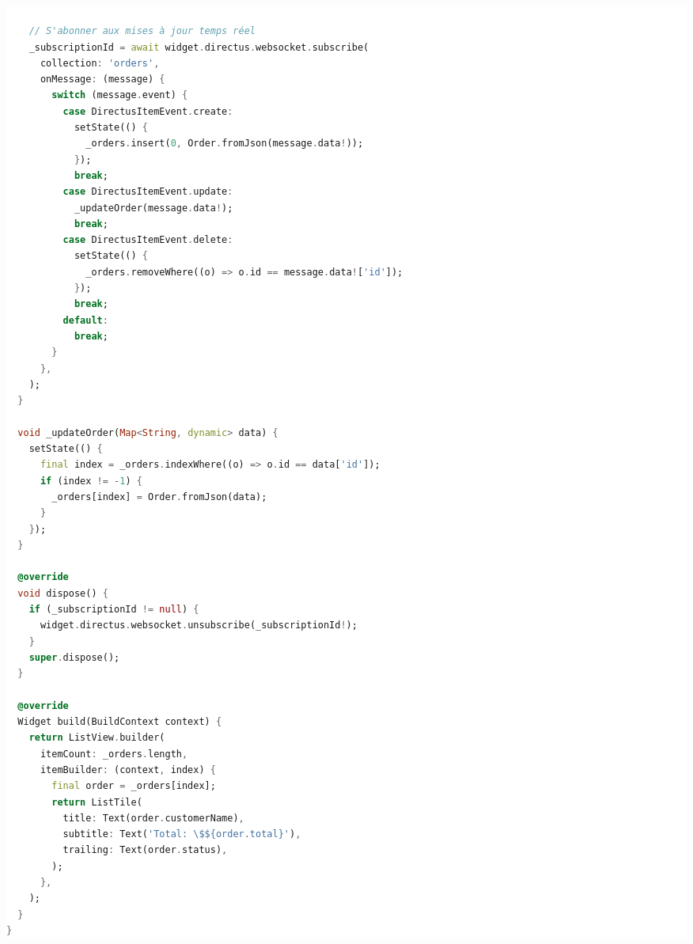 ```dart
    
    // S'abonner aux mises à jour temps réel
    _subscriptionId = await widget.directus.websocket.subscribe(
      collection: 'orders',
      onMessage: (message) {
        switch (message.event) {
          case DirectusItemEvent.create:
            setState(() {
              _orders.insert(0, Order.fromJson(message.data!));
            });
            break;
          case DirectusItemEvent.update:
            _updateOrder(message.data!);
            break;
          case DirectusItemEvent.delete:
            setState(() {
              _orders.removeWhere((o) => o.id == message.data!['id']);
            });
            break;
          default:
            break;
        }
      },
    );
  }
  
  void _updateOrder(Map<String, dynamic> data) {
    setState(() {
      final index = _orders.indexWhere((o) => o.id == data['id']);
      if (index != -1) {
        _orders[index] = Order.fromJson(data);
      }
    });
  }
  
  @override
  void dispose() {
    if (_subscriptionId != null) {
      widget.directus.websocket.unsubscribe(_subscriptionId!);
    }
    super.dispose();
  }
  
  @override
  Widget build(BuildContext context) {
    return ListView.builder(
      itemCount: _orders.length,
      itemBuilder: (context, index) {
        final order = _orders[index];
        return ListTile(
          title: Text(order.customerName),
          subtitle: Text('Total: \$${order.total}'),
          trailing: Text(order.status),
        );
      },
    );
  }
}
```

